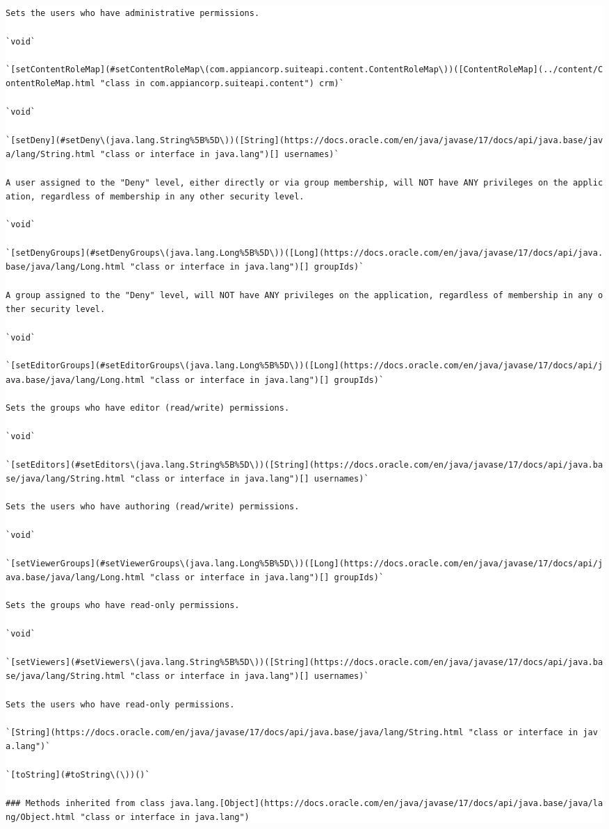     Sets the users who have administrative permissions.

    `void`

    `[setContentRoleMap](#setContentRoleMap\(com.appiancorp.suiteapi.content.ContentRoleMap\))([ContentRoleMap](../content/ContentRoleMap.html "class in com.appiancorp.suiteapi.content") crm)`

    `void`

    `[setDeny](#setDeny\(java.lang.String%5B%5D\))([String](https://docs.oracle.com/en/java/javase/17/docs/api/java.base/java/lang/String.html "class or interface in java.lang")[] usernames)`

    A user assigned to the "Deny" level, either directly or via group membership, will NOT have ANY privileges on the application, regardless of membership in any other security level.

    `void`

    `[setDenyGroups](#setDenyGroups\(java.lang.Long%5B%5D\))([Long](https://docs.oracle.com/en/java/javase/17/docs/api/java.base/java/lang/Long.html "class or interface in java.lang")[] groupIds)`

    A group assigned to the "Deny" level, will NOT have ANY privileges on the application, regardless of membership in any other security level.

    `void`

    `[setEditorGroups](#setEditorGroups\(java.lang.Long%5B%5D\))([Long](https://docs.oracle.com/en/java/javase/17/docs/api/java.base/java/lang/Long.html "class or interface in java.lang")[] groupIds)`

    Sets the groups who have editor (read/write) permissions.

    `void`

    `[setEditors](#setEditors\(java.lang.String%5B%5D\))([String](https://docs.oracle.com/en/java/javase/17/docs/api/java.base/java/lang/String.html "class or interface in java.lang")[] usernames)`

    Sets the users who have authoring (read/write) permissions.

    `void`

    `[setViewerGroups](#setViewerGroups\(java.lang.Long%5B%5D\))([Long](https://docs.oracle.com/en/java/javase/17/docs/api/java.base/java/lang/Long.html "class or interface in java.lang")[] groupIds)`

    Sets the groups who have read-only permissions.

    `void`

    `[setViewers](#setViewers\(java.lang.String%5B%5D\))([String](https://docs.oracle.com/en/java/javase/17/docs/api/java.base/java/lang/String.html "class or interface in java.lang")[] usernames)`

    Sets the users who have read-only permissions.

    `[String](https://docs.oracle.com/en/java/javase/17/docs/api/java.base/java/lang/String.html "class or interface in java.lang")`

    `[toString](#toString\(\))()`

    ### Methods inherited from class java.lang.[Object](https://docs.oracle.com/en/java/javase/17/docs/api/java.base/java/lang/Object.html "class or interface in java.lang")
